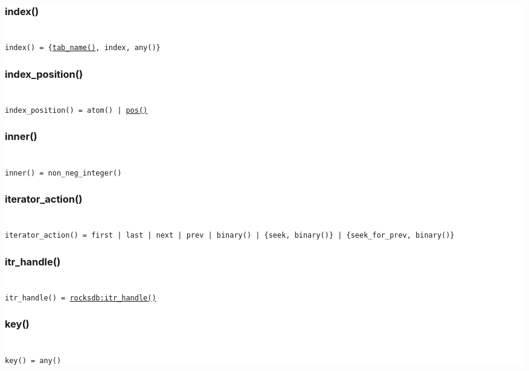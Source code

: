 


### <a name="type-index">index()</a> ###


<pre><code>
index() = {<a href="#type-tab_name">tab_name()</a>, index, any()}
</code></pre>




### <a name="type-index_position">index_position()</a> ###


<pre><code>
index_position() = atom() | <a href="#type-pos">pos()</a>
</code></pre>




### <a name="type-inner">inner()</a> ###


<pre><code>
inner() = non_neg_integer()
</code></pre>




### <a name="type-iterator_action">iterator_action()</a> ###


<pre><code>
iterator_action() = first | last | next | prev | binary() | {seek, binary()} | {seek_for_prev, binary()}
</code></pre>




### <a name="type-itr_handle">itr_handle()</a> ###


<pre><code>
itr_handle() = <a href="/home/uwiger/ae/mnesia_rocksdb/_build/default/lib/rocksdb/doc/rocksdb.md#type-itr_handle">rocksdb:itr_handle()</a>
</code></pre>




### <a name="type-key">key()</a> ###


<pre><code>
key() = any()
</code></pre>
